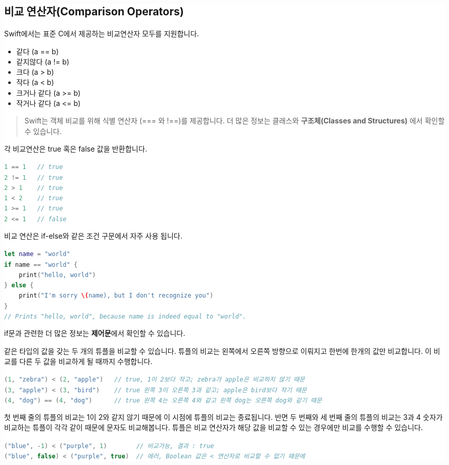 
## 비교 연산자(Comparison Operators)

Swift에서는 표준 C에서 제공하는 비교연산자 모두를 지원합니다.

* 같다 (a == b)
* 같지않다 (a != b)
* 크다 (a > b)
* 작다 (a < b)
* 크거나 같다 (a >= b)
* 작거나 같다 (a <= b)

>Swift는 객체 비교를 위해 식별 연산자 (=== 와 !==)를 제공합니다. 더 많은 정보는 클래스와 **구조체(Classes and Structures)** 에서 확인할 수 있습니다.

각 비교연산은 true 혹은 false 값을 반환합니다.

```swift
1 == 1   // true
2 != 1   // true
2 > 1    // true
1 < 2    // true
1 >= 1   // true
2 <= 1   // false
```

비교 연산은 if-else와 같은 조건 구문에서 자주 사용 됩니다.

```swift
let name = "world"
if name == "world" {
    print("hello, world")
} else {
    print("I'm sorry \(name), but I don't recognize you")
}
// Prints "hello, world", because name is indeed equal to "world".
```

if문과 관련한 더 많은 정보는 **제어문**에서 확인할 수 있습니다.

같은 타입의 값을 갖는 두 개의 튜플을 비교할 수 있습니다. 튜플의 비교는 왼쪽에서 오른쪽 방향으로 이뤄지고 한번에 한개의 값만 비교합니다. 이 비교를 다른 두 값을 비교하게 될 때까지 수행합니다.

```swift
(1, "zebra") < (2, "apple")   // true, 1이 2보다 작고; zebra가 apple은 비교하지 않기 때문
(3, "apple") < (3, "bird")    // true 왼쪽 3이 오른쪽 3과 같고; apple은 bird보다 작기 때문
(4, "dog") == (4, "dog")      // true 왼쪽 4는 오른쪽 4와 같고 왼쪽 dog는 오른쪽 dog와 같기 때문
```

첫 번째 줄의 튜플의 비교는 1이 2와 같지 않기 때문에 이 시점에 튜플의 비교는 종료됩니다. 반면 두 번째와 세 번째 줄의 튜플의 비교는 3과 4 숫자가 비교하는 튜플이 각각 같이 때문에 문자도 비교해봅니다.
튜플은 비교 연산자가 해당 값을 비교할 수 있는 경우에만 비교를 수행할 수 있습니다.

```swift
("blue", -1) < ("purple", 1)        // 비교가능, 결과 : true
("blue", false) < ("purple", true)  // 에러, Boolean 값은 < 연산자로 비교할 수 없기 때문에
```
